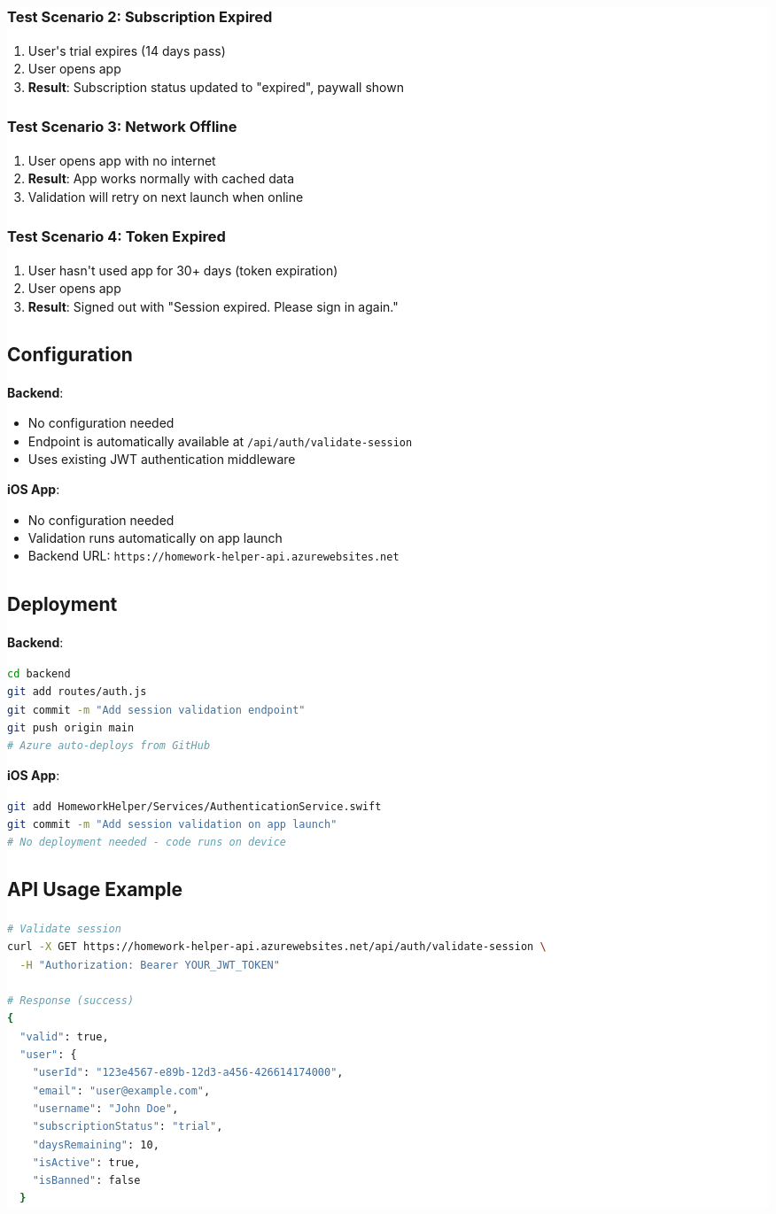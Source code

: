 ### Test Scenario 2: Subscription Expired
1. User's trial expires (14 days pass)
2. User opens app
3. **Result**: Subscription status updated to "expired", paywall shown

### Test Scenario 3: Network Offline
1. User opens app with no internet
2. **Result**: App works normally with cached data
3. Validation will retry on next launch when online

### Test Scenario 4: Token Expired
1. User hasn't used app for 30+ days (token expiration)
2. User opens app
3. **Result**: Signed out with "Session expired. Please sign in again."

## Configuration

**Backend**:
- No configuration needed
- Endpoint is automatically available at `/api/auth/validate-session`
- Uses existing JWT authentication middleware

**iOS App**:
- No configuration needed
- Validation runs automatically on app launch
- Backend URL: `https://homework-helper-api.azurewebsites.net`

## Deployment

**Backend**:
```bash
cd backend
git add routes/auth.js
git commit -m "Add session validation endpoint"
git push origin main
# Azure auto-deploys from GitHub
```

**iOS App**:
```bash
git add HomeworkHelper/Services/AuthenticationService.swift
git commit -m "Add session validation on app launch"
# No deployment needed - code runs on device
```

## API Usage Example

```bash
# Validate session
curl -X GET https://homework-helper-api.azurewebsites.net/api/auth/validate-session \
  -H "Authorization: Bearer YOUR_JWT_TOKEN"

# Response (success)
{
  "valid": true,
  "user": {
    "userId": "123e4567-e89b-12d3-a456-426614174000",
    "email": "user@example.com",
    "username": "John Doe",
    "subscriptionStatus": "trial",
    "daysRemaining": 10,
    "isActive": true,
    "isBanned": false
  }
```